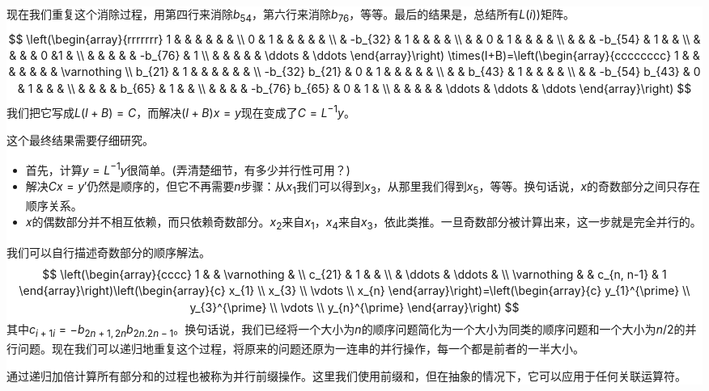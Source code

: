 现在我们重复这个消除过程，用第四行来消除$b_{54}$，第六行来消除$b_{76}$，等等。最后的结果是，总结所有$L(i))$矩阵。
$$
\left(\begin{array}{rrrrrrr}
1 & & & & & &  \\
0 & 1 & & & & &  \\
& -b_{32} & 1 & & & &  \\
& & 0 & 1 & & & & \\
& & & -b_{54} & 1 & &  \\
& & & & 0 &1 & \\
& & & & &  -b_{76} & 1  \\
& & & & & \ddots & \ddots
\end{array}\right) \times(I+B)=\left(\begin{array}{cccccccc}
1 & & & & & & & \varnothing \\
b_{21} & 1 & & & & & & \\
-b_{32} b_{21} & 0 & 1 & & & & & \\
& & b_{43} & 1 & & & & \\
& & -b_{54} b_{43} & 0 & 1 & & & \\
& & & & b_{65} & 1 & & \\
& & & & -b_{76} b_{65} & 0 & 1 & \\
& & & & & \ddots & \ddots & \ddots
\end{array}\right)
$$
我们把它写成$L(I+B)=C$，而解决$(I+B)x=y$现在变成了$C=L^{-1}y$。

这个最终结果需要仔细研究。

- 首先，计算$y=L^{-1}y$很简单。(弄清楚细节，有多少并行性可用？)
- 解决$Cx=y'$仍然是顺序的，但它不再需要$n$步骤：从$x_1$我们可以得到$x_3$，从那里我们得到$x_5$，等等。换句话说，$x$的奇数部分之间只存在顺序关系。
- 𝑥的偶数部分并不相互依赖，而只依赖奇数部分。$x_2$来自$x_1$，$x_4$来自$x_3$，依此类推。一旦奇数部分被计算出来，这一步就是完全并行的。

我们可以自行描述奇数部分的顺序解法。
$$
\left(\begin{array}{cccc}
1 & & \varnothing & \\
c_{21} & 1 & & \\
& \ddots & \ddots & \\
\varnothing & & c_{n, n-1} & 1
\end{array}\right)\left(\begin{array}{c}
x_{1} \\
x_{3} \\
\vdots \\
x_{n}
\end{array}\right)=\left(\begin{array}{c}
y_{1}^{\prime} \\
y_{3}^{\prime} \\
\vdots \\
y_{n}^{\prime}
\end{array}\right)
$$
其中$c_{i+1i}=-b_{2n+1,2n}b_{2n.2n-1}$。换句话说，我们已经将一个大小为$n$的顺序问题简化为一个大小为同类的顺序问题和一个大小为$n/2$的并行问题。现在我们可以递归地重复这个过程，将原来的问题还原为一连串的并行操作，每一个都是前者的一半大小。

通过递归加倍计算所有部分和的过程也被称为并行前缀操作。这里我们使用前缀和，但在抽象的情况下，它可以应用于任何关联运算符。
